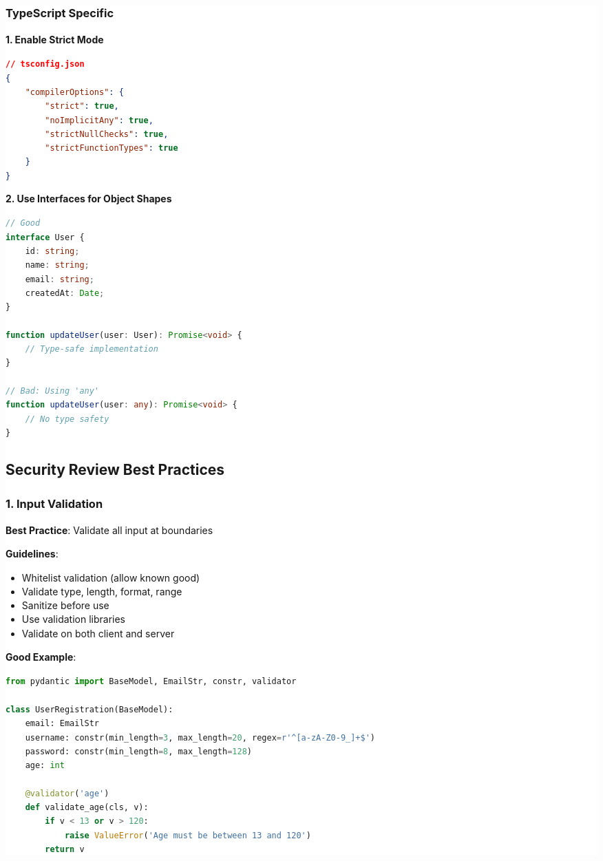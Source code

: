 ### TypeScript Specific

**1. Enable Strict Mode**
```json
// tsconfig.json
{
    "compilerOptions": {
        "strict": true,
        "noImplicitAny": true,
        "strictNullChecks": true,
        "strictFunctionTypes": true
    }
}
```

**2. Use Interfaces for Object Shapes**
```typescript
// Good
interface User {
    id: string;
    name: string;
    email: string;
    createdAt: Date;
}

function updateUser(user: User): Promise<void> {
    // Type-safe implementation
}

// Bad: Using 'any'
function updateUser(user: any): Promise<void> {
    // No type safety
}
```

## Security Review Best Practices

### 1. Input Validation

**Best Practice**: Validate all input at boundaries

**Guidelines**:
- Whitelist validation (allow known good)
- Validate type, length, format, range
- Sanitize before use
- Use validation libraries
- Validate on both client and server

**Good Example**:
```python
from pydantic import BaseModel, EmailStr, constr, validator

class UserRegistration(BaseModel):
    email: EmailStr
    username: constr(min_length=3, max_length=20, regex=r'^[a-zA-Z0-9_]+$')
    password: constr(min_length=8, max_length=128)
    age: int

    @validator('age')
    def validate_age(cls, v):
        if v < 13 or v > 120:
            raise ValueError('Age must be between 13 and 120')
        return v
```
